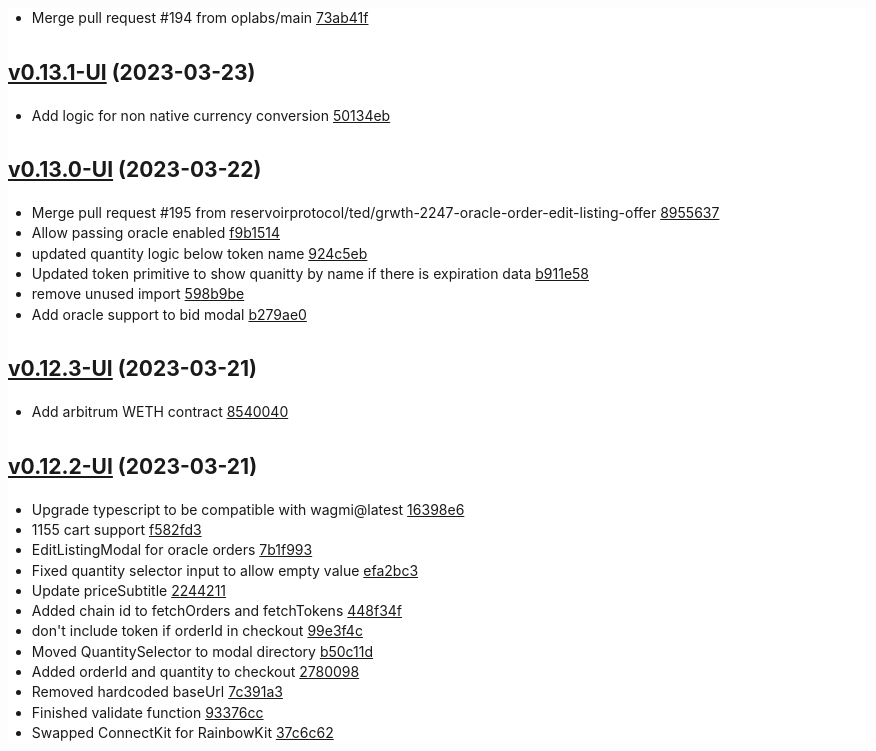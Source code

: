 - Merge pull request #194 from oplabs/main [73ab41f](https://github.com/reservoirprotocol/reservoir-kit/commit/73ab41f82c989b1ddde8d0842faa811edf26b9b6)

## [v0.13.1-UI](https://github.com/reservoirprotocol/reservoir-kit/commit/6536d3ea545b6886baf3f854365309d8c9ac5f5c) (2023-03-23)

- Add logic for non native currency conversion [50134eb](https://github.com/reservoirprotocol/reservoir-kit/commit/50134ebc13b32c8256f7c8048ae0ac9c10591ea5)

## [v0.13.0-UI](https://github.com/reservoirprotocol/reservoir-kit/commit/d74762ef493ef6112897be22523f2ea98b12ca87) (2023-03-22)

- Merge pull request #195 from reservoirprotocol/ted/grwth-2247-oracle-order-edit-listing-offer [8955637](https://github.com/reservoirprotocol/reservoir-kit/commit/89556378c847883a546fd2e48e6187abf758d87c)
- Allow passing oracle enabled [f9b1514](https://github.com/reservoirprotocol/reservoir-kit/commit/f9b151472e1f41f23d8ef26e2f3409f7ab44aabd)
- updated quantity logic below token name [924c5eb](https://github.com/reservoirprotocol/reservoir-kit/commit/924c5eb20d5930bee34071d47dcc9065aa9bcea7)
- Updated token primitive to show quanitty by name if there is expiration data [b911e58](https://github.com/reservoirprotocol/reservoir-kit/commit/b911e585b3a7307446f949767796397e8150877d)
- remove unused import [598b9be](https://github.com/reservoirprotocol/reservoir-kit/commit/598b9be0aabdbd54f29c29b52976e152ec818bb1)
- Add oracle support to bid modal [b279ae0](https://github.com/reservoirprotocol/reservoir-kit/commit/b279ae087e10f7809b729a96cad3edd6a2362e69)

## [v0.12.3-UI](https://github.com/reservoirprotocol/reservoir-kit/commit/2d31ede350022436080e011da9d1be9b01db9015) (2023-03-21)

- Add arbitrum WETH contract [8540040](https://github.com/reservoirprotocol/reservoir-kit/commit/85400406851af43a673c715878c2efc9ce8960fd)

## [v0.12.2-UI](https://github.com/reservoirprotocol/reservoir-kit/commit/5142760b1c475b8749d22e6db75e07f49a5307d7) (2023-03-21)

- Upgrade typescript to be compatible with wagmi@latest [16398e6](https://github.com/reservoirprotocol/reservoir-kit/commit/16398e650ae8099e4d6ab9fb70a5bc93eeceec9c)
- 1155 cart support [f582fd3](https://github.com/reservoirprotocol/reservoir-kit/commit/f582fd3cc94a00478617e7b7b214c43c8f2431be)
- EditListingModal for oracle orders [7b1f993](https://github.com/reservoirprotocol/reservoir-kit/commit/7b1f9937e6544aa7dc857f9e8f21f46c08c2d516)
- Fixed quantity selector input to allow empty value [efa2bc3](https://github.com/reservoirprotocol/reservoir-kit/commit/efa2bc3ebd53aaa2a2da0a5208014dc2386659cb)
- Update priceSubtitle [2244211](https://github.com/reservoirprotocol/reservoir-kit/commit/2244211a4fdf0149b75d24b97c91f31445938227)
- Added chain id to fetchOrders and fetchTokens [448f34f](https://github.com/reservoirprotocol/reservoir-kit/commit/448f34f43c79edd5b9947a0aac1d6ba1866da4d2)
- don't include token if orderId in checkout [99e3f4c](https://github.com/reservoirprotocol/reservoir-kit/commit/99e3f4c0f6a5ed7293d81e85ecf467b63736500f)
- Moved QuantitySelector to modal directory [b50c11d](https://github.com/reservoirprotocol/reservoir-kit/commit/b50c11d976de9efb05320f5e5c9e88c6bf7cf719)
- Added orderId and quantity to checkout [2780098](https://github.com/reservoirprotocol/reservoir-kit/commit/278009801f68a1f0ee0304c170db5099762ddd42)
- Removed hardcoded baseUrl [7c391a3](https://github.com/reservoirprotocol/reservoir-kit/commit/7c391a36fd68e1c8cd220f24674563893d26790e)
- Finished validate function [93376cc](https://github.com/reservoirprotocol/reservoir-kit/commit/93376ccf92c4eefdf589c6b12ee28663b7079c52)
- Swapped ConnectKit for RainbowKit [37c6c62](https://github.com/reservoirprotocol/reservoir-kit/commit/37c6c62e4690b36c82222d4e0fe52e527bcbc884)
